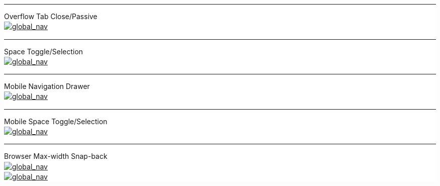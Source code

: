 

---

<div class="captions3">Overflow Tab Close/Passive</div>

<div class="matter_container1">
	<a href="{{site.baseurl}}/images/projects/matter_nav/ui_003.png" target="_blank">
	<img src="{{site.baseurl}}/images/projects/matter_nav/ui_003.png" alt="global_nav"></a>
</div>



---

<div class="captions3">Space Toggle/Selection</div>

<div class="matter_container1">
	<a href="{{site.baseurl}}/images/projects/matter_nav/ui_004.png" target="_blank">
	<img src="{{site.baseurl}}/images/projects/matter_nav/ui_004.png" alt="global_nav"></a>
</div>


---

<div class="captions3">Mobile Navigation Drawer</div>

<div class="matter_container1">
	<a href="{{site.baseurl}}/images/projects/matter_nav/ui_005.png" target="_blank">
	<img src="{{site.baseurl}}/images/projects/matter_nav/ui_005.png" alt="global_nav"></a>
</div>


---

<div class="captions3">Mobile Space Toggle/Selection</div>

<div class="matter_container1">
	<a href="{{site.baseurl}}/images/projects/matter_nav/ui_006.png" target="_blank">
	<img src="{{site.baseurl}}/images/projects/matter_nav/ui_006.png" alt="global_nav"></a>
</div>


---

<div class="captions3">Browser Max-width Snap-back</div>

<div class="matter_container2">
	<a href="{{site.baseurl}}/images/projects/matter_nav/ui_browser_001.png" target="_blank">
	<img src="{{site.baseurl}}/images/projects/matter_nav/ui_browser_001.png" alt="global_nav"></a>
</div>


<div class="matter_container2">
	<a href="{{site.baseurl}}/images/projects/matter_nav/ui_browser_002.png" target="_blank">
	<img src="{{site.baseurl}}/images/projects/matter_nav/ui_browser_002.png" alt="global_nav"></a>
</div>

